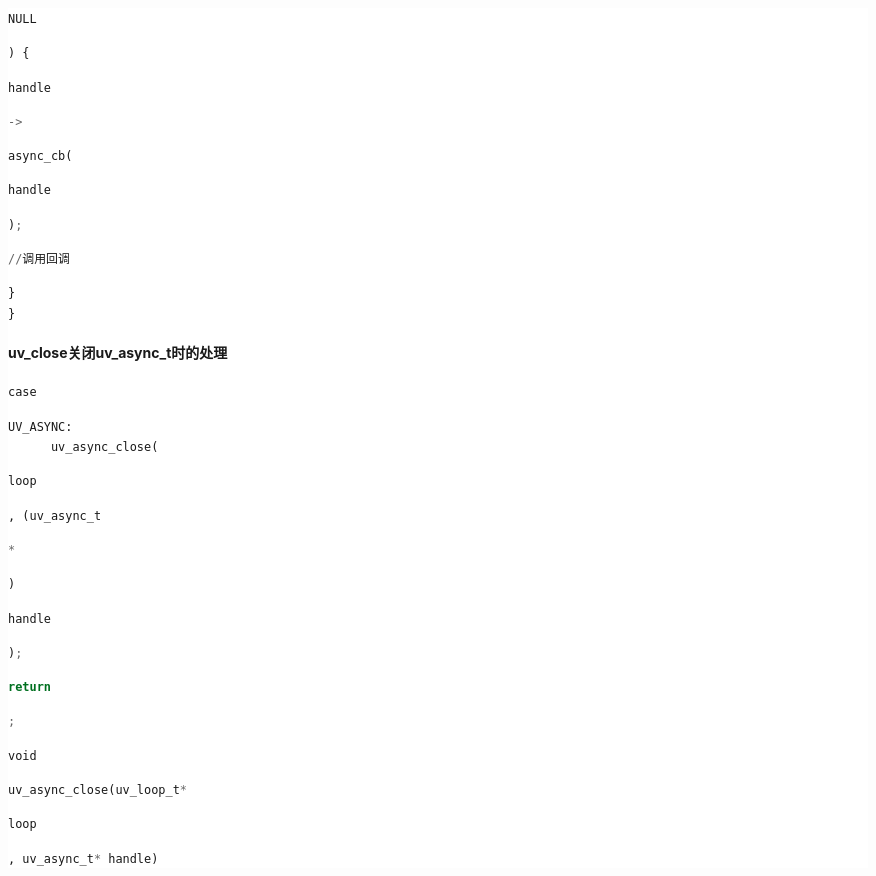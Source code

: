 ```python
```
```python
NULL
```
```python
) {
```
```python
handle
```
```python
->
```
```python
async_cb(
```
```python
handle
```
```python
);
```
```python
//调用回调
```
```python
}
}
```
#### uv_close关闭uv_async_t时的处理
```python
case
```
```python
UV_ASYNC:
      uv_async_close(
```
```python
loop
```
```python
, (uv_async_t
```
```python
*
```
```python
)
```
```python
handle
```
```python
);
```
```python
return
```
```python
;
```
```python
void
```
```python
uv_async_close(uv_loop_t*
```
```python
loop
```
```python
, uv_async_t* handle) 
```